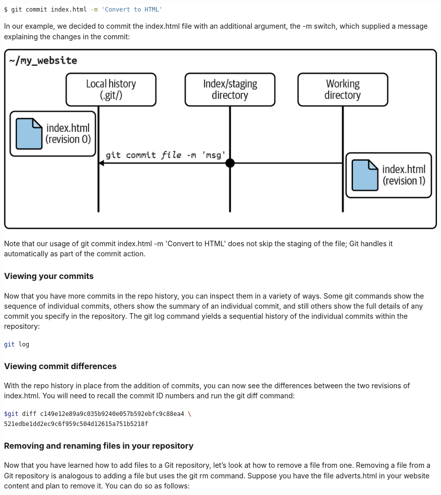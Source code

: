 ```bash
$ git commit index.html -m 'Convert to HTML'
```

In our example, we decided to commit the index.html file with an additional argument,
the -m switch, which supplied a message explaining the changes in the commit:

![img](./assets/Staging%20and%20adding%20changes%20to%20a%20tracked%20file%20in%20a%20repository.png)

Note that our usage of git commit index.html -m 'Convert to HTML' does not
skip the staging of the file; Git handles it automatically as part of the commit action.

### Viewing your commits

Now that you have more commits in the repo history, you can inspect them in a
variety of ways. Some git commands show the sequence of individual commits,
others show the summary of an individual commit, and still others show the full
details of any commit you specify in the repository.
The git log command yields a sequential history of the individual commits within
the repository:

```bash
git log
```

### Viewing commit differences

With the repo history in place from the addition of commits, you can now see
the differences between the two revisions of index.html. You will need to recall the
commit ID numbers and run the git diff command:

```bash
$git diff c149e12e89a9c035b9240e057b592ebfc9c88ea4 \
521edbe1dd2ec9c6f959c504d12615a751b5218f
```

### Removing and renaming files in your repository
Now that you have learned how to add files to a Git repository, let’s look at how to
remove a file from one. Removing a file from a Git repository is analogous to adding
a file but uses the git rm command. Suppose you have the file adverts.html in your
website content and plan to remove it. You can do so as follows:
